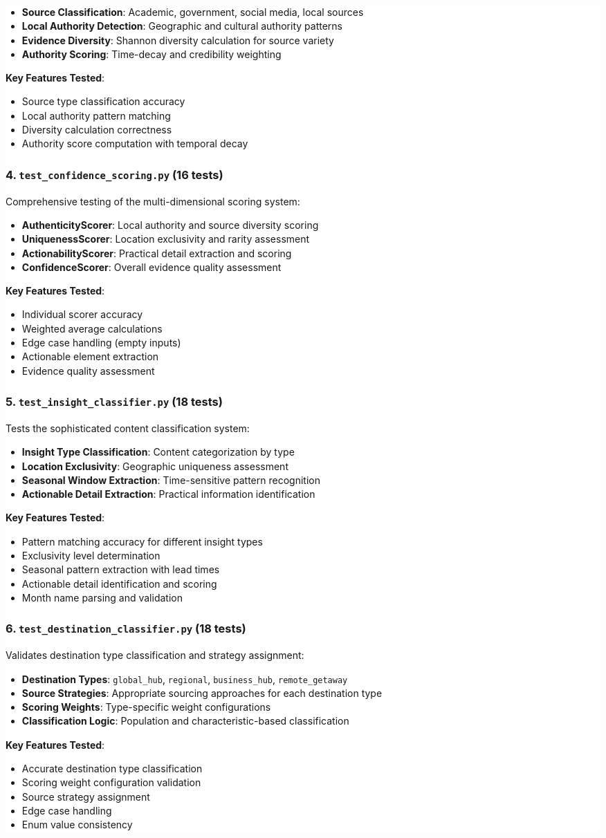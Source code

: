 - **Source Classification**: Academic, government, social media, local sources
- **Local Authority Detection**: Geographic and cultural authority patterns
- **Evidence Diversity**: Shannon diversity calculation for source variety
- **Authority Scoring**: Time-decay and credibility weighting

**Key Features Tested**:
- Source type classification accuracy
- Local authority pattern matching
- Diversity calculation correctness
- Authority score computation with temporal decay

### 4. `test_confidence_scoring.py` (16 tests)

Comprehensive testing of the multi-dimensional scoring system:

- **AuthenticityScorer**: Local authority and source diversity scoring
- **UniquenessScorer**: Location exclusivity and rarity assessment
- **ActionabilityScorer**: Practical detail extraction and scoring
- **ConfidenceScorer**: Overall evidence quality assessment

**Key Features Tested**:
- Individual scorer accuracy
- Weighted average calculations
- Edge case handling (empty inputs)
- Actionable element extraction
- Evidence quality assessment

### 5. `test_insight_classifier.py` (18 tests)

Tests the sophisticated content classification system:

- **Insight Type Classification**: Content categorization by type
- **Location Exclusivity**: Geographic uniqueness assessment
- **Seasonal Window Extraction**: Time-sensitive pattern recognition
- **Actionable Detail Extraction**: Practical information identification

**Key Features Tested**:
- Pattern matching accuracy for different insight types
- Exclusivity level determination
- Seasonal pattern extraction with lead times
- Actionable detail identification and scoring
- Month name parsing and validation

### 6. `test_destination_classifier.py` (18 tests)

Validates destination type classification and strategy assignment:

- **Destination Types**: `global_hub`, `regional`, `business_hub`, `remote_getaway`
- **Source Strategies**: Appropriate sourcing approaches for each destination type
- **Scoring Weights**: Type-specific weight configurations
- **Classification Logic**: Population and characteristic-based classification

**Key Features Tested**:
- Accurate destination type classification
- Scoring weight configuration validation
- Source strategy assignment
- Edge case handling
- Enum value consistency
